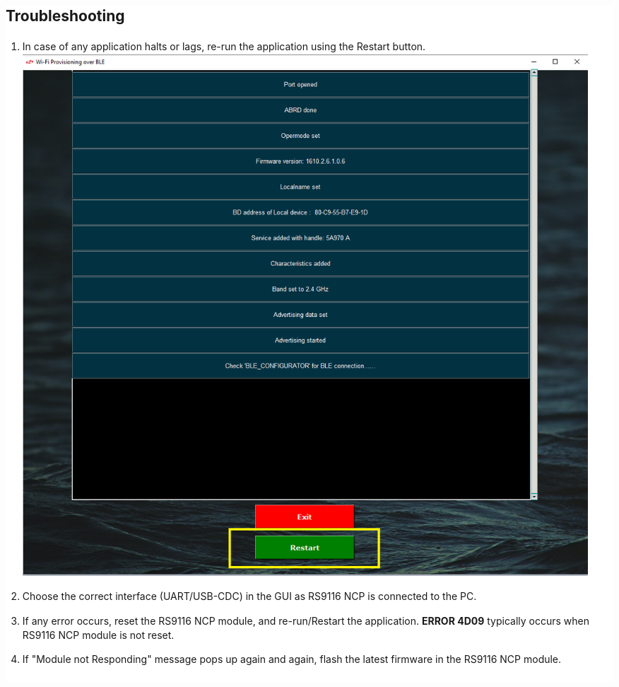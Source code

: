 
## Troubleshooting

1. In case of any application halts or lags, re-run the application using the Restart button.<br>
<img src="resources/image33.png"  width =800 alt="" ><br>
2. Choose the correct interface (UART/USB-CDC) in the GUI as RS9116 NCP is connected to the PC.

3. If any error occurs, reset the RS9116 NCP module, and re-run/Restart the application. **ERROR 4D09** typically occurs when RS9116 NCP module is not reset.

4. If "Module not Responding" message pops up again and again, flash the latest firmware in the RS9116 NCP module.
<br><br>
